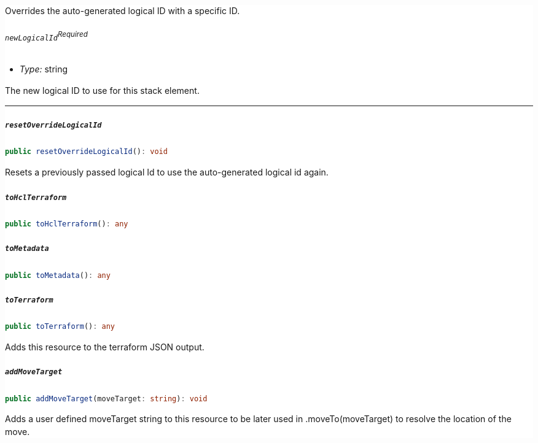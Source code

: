 Overrides the auto-generated logical ID with a specific ID.

###### `newLogicalId`<sup>Required</sup> <a name="newLogicalId" id="rhizo-co-terraform-provider-oci.coreDrgAttachmentManagement.CoreDrgAttachmentManagement.overrideLogicalId.parameter.newLogicalId"></a>

- *Type:* string

The new logical ID to use for this stack element.

---

##### `resetOverrideLogicalId` <a name="resetOverrideLogicalId" id="rhizo-co-terraform-provider-oci.coreDrgAttachmentManagement.CoreDrgAttachmentManagement.resetOverrideLogicalId"></a>

```typescript
public resetOverrideLogicalId(): void
```

Resets a previously passed logical Id to use the auto-generated logical id again.

##### `toHclTerraform` <a name="toHclTerraform" id="rhizo-co-terraform-provider-oci.coreDrgAttachmentManagement.CoreDrgAttachmentManagement.toHclTerraform"></a>

```typescript
public toHclTerraform(): any
```

##### `toMetadata` <a name="toMetadata" id="rhizo-co-terraform-provider-oci.coreDrgAttachmentManagement.CoreDrgAttachmentManagement.toMetadata"></a>

```typescript
public toMetadata(): any
```

##### `toTerraform` <a name="toTerraform" id="rhizo-co-terraform-provider-oci.coreDrgAttachmentManagement.CoreDrgAttachmentManagement.toTerraform"></a>

```typescript
public toTerraform(): any
```

Adds this resource to the terraform JSON output.

##### `addMoveTarget` <a name="addMoveTarget" id="rhizo-co-terraform-provider-oci.coreDrgAttachmentManagement.CoreDrgAttachmentManagement.addMoveTarget"></a>

```typescript
public addMoveTarget(moveTarget: string): void
```

Adds a user defined moveTarget string to this resource to be later used in .moveTo(moveTarget) to resolve the location of the move.
